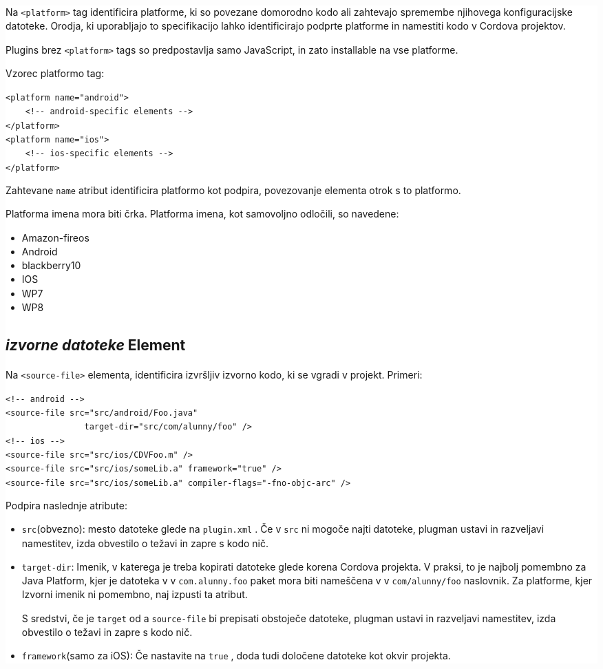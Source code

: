 Na `<platform>` tag identificira platforme, ki so povezane domorodno kodo ali zahtevajo spremembe njihovega konfiguracijske datoteke. Orodja, ki uporabljajo to specifikacijo lahko identificirajo podprte platforme in namestiti kodo v Cordova projektov.

Plugins brez `<platform>` tags so predpostavlja samo JavaScript, in zato installable na vse platforme.

Vzorec platformo tag:

    <platform name="android">
        <!-- android-specific elements -->
    </platform>
    <platform name="ios">
        <!-- ios-specific elements -->
    </platform>
    

Zahtevane `name` atribut identificira platformo kot podpira, povezovanje elementa otrok s to platformo.

Platforma imena mora biti črka. Platforma imena, kot samovoljno odločili, so navedene:

*   Amazon-fireos
*   Android
*   blackberry10
*   IOS
*   WP7
*   WP8

## *izvorne datoteke* Element

Na `<source-file>` elementa, identificira izvršljiv izvorno kodo, ki se vgradi v projekt. Primeri:

    <!-- android -->
    <source-file src="src/android/Foo.java"
                    target-dir="src/com/alunny/foo" />
    <!-- ios -->
    <source-file src="src/ios/CDVFoo.m" />
    <source-file src="src/ios/someLib.a" framework="true" />
    <source-file src="src/ios/someLib.a" compiler-flags="-fno-objc-arc" />
    

Podpira naslednje atribute:

*   `src`(obvezno): mesto datoteke glede na `plugin.xml` . Če v `src` ni mogoče najti datoteke, plugman ustavi in razveljavi namestitev, izda obvestilo o težavi in zapre s kodo nič.

*   `target-dir`: Imenik, v katerega je treba kopirati datoteke glede korena Cordova projekta. V praksi, to je najbolj pomembno za Java Platform, kjer je datoteka v v `com.alunny.foo` paket mora biti nameščena v v `com/alunny/foo` naslovnik. Za platforme, kjer Izvorni imenik ni pomembno, naj izpusti ta atribut.
    
    S sredstvi, če je `target` od a `source-file` bi prepisati obstoječe datoteke, plugman ustavi in razveljavi namestitev, izda obvestilo o težavi in zapre s kodo nič.

*   `framework`(samo za iOS): Če nastavite na `true` , doda tudi določene datoteke kot okvir projekta.
